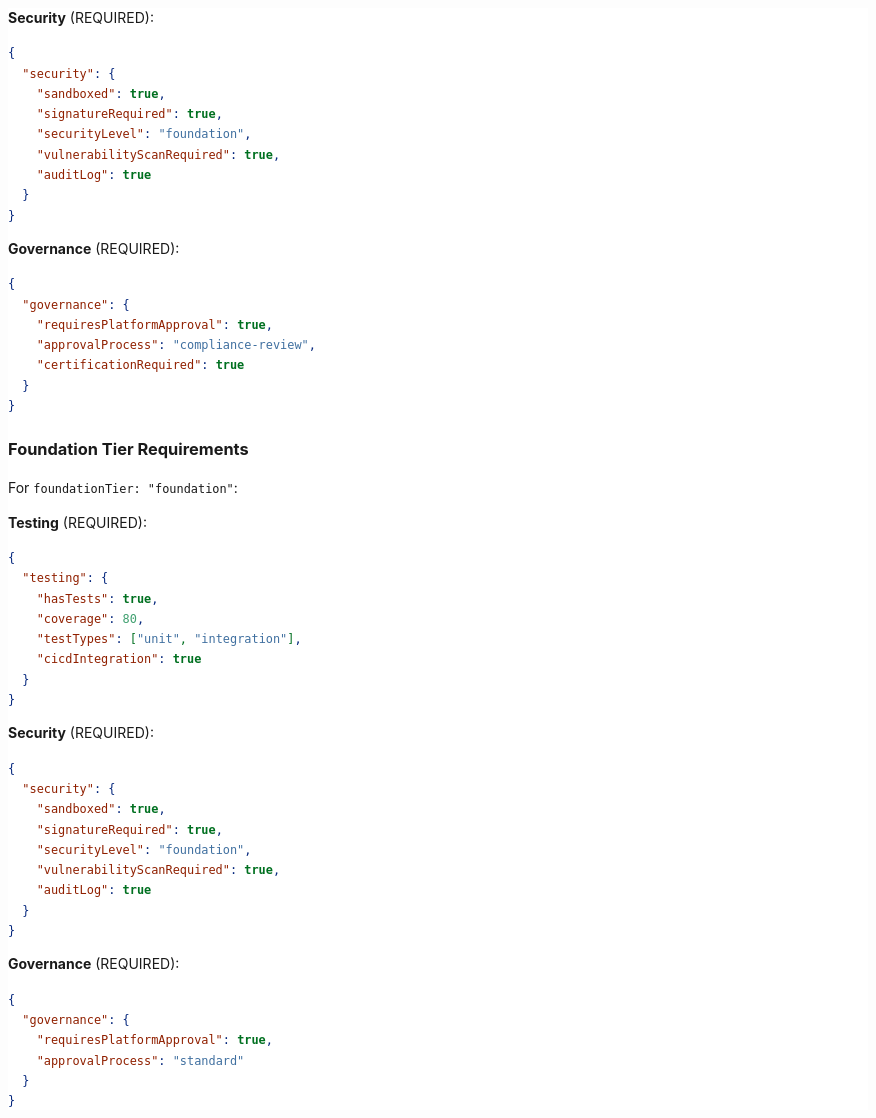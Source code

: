 **Security** (REQUIRED):
```json
{
  "security": {
    "sandboxed": true,
    "signatureRequired": true,
    "securityLevel": "foundation",
    "vulnerabilityScanRequired": true,
    "auditLog": true
  }
}
```

**Governance** (REQUIRED):
```json
{
  "governance": {
    "requiresPlatformApproval": true,
    "approvalProcess": "compliance-review",
    "certificationRequired": true
  }
}
```

### Foundation Tier Requirements

For `foundationTier: "foundation"`:

**Testing** (REQUIRED):
```json
{
  "testing": {
    "hasTests": true,
    "coverage": 80,
    "testTypes": ["unit", "integration"],
    "cicdIntegration": true
  }
}
```

**Security** (REQUIRED):
```json
{
  "security": {
    "sandboxed": true,
    "signatureRequired": true,
    "securityLevel": "foundation",
    "vulnerabilityScanRequired": true,
    "auditLog": true
  }
}
```

**Governance** (REQUIRED):
```json
{
  "governance": {
    "requiresPlatformApproval": true,
    "approvalProcess": "standard"
  }
}
```
